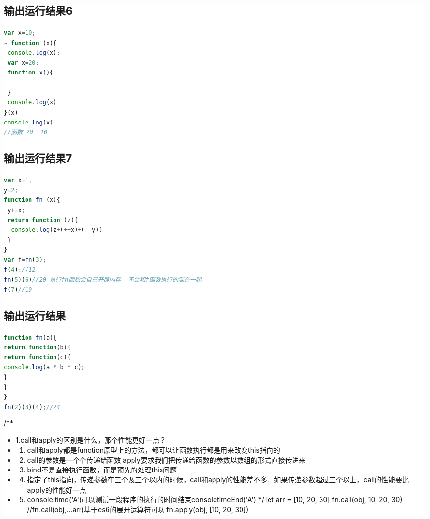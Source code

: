 ## 输出运行结果6

```javascript
var x=10;
~ function (x){
 console.log(x);
 var x=20;
 function x(){
  
 }
 console.log(x)
}(x)
console.log(x)
//函数 20  10
```

## 输出运行结果7

```javascript
var x=1,
y=2;
function fn (x){
 y+=x;
 return function (z){
  console.log(z+(++x)+(--y))
 }
}
var f=fn(3);
f(4);//12
fn(5)(6)//20 执行fn函数会自己开辟内存  不会和f函数执行的混在一起
f(7)//19
```

## 输出运行结果  

```javascript
function fn(a){
return function(b){
return function(c){
console.log(a * b * c);
}
}
}
fn(2)(3)(4);//24
```  


/**
 * 1.call和apply的区别是什么，那个性能更好一点？
 * 1. call和apply都是function原型上的方法，都可以让函数执行都是用来改变this指向的
 * 2. call的参数是一个个传递给函数 apply要求我们把传递给函数的参数以数组的形式直接传进来
 * 3. bind不是直接执行函数，而是预先的处理this问题
 * 4. 指定了this指向，传递参数在三个及三个以内的时候，call和apply的性能差不多，如果传递参数超过三个以上，call的性能要比apply的性能好一点
 * 5. console.time('A')可以测试一段程序的执行的时间结束consoletimeEnd('A')
 */
let arr = [10, 20, 30]
fn.call(obj, 10, 20, 30)
//fn.call(obj,...arr)基于es6的展开运算符可以
fn.apply(obj, [10, 20, 30])
